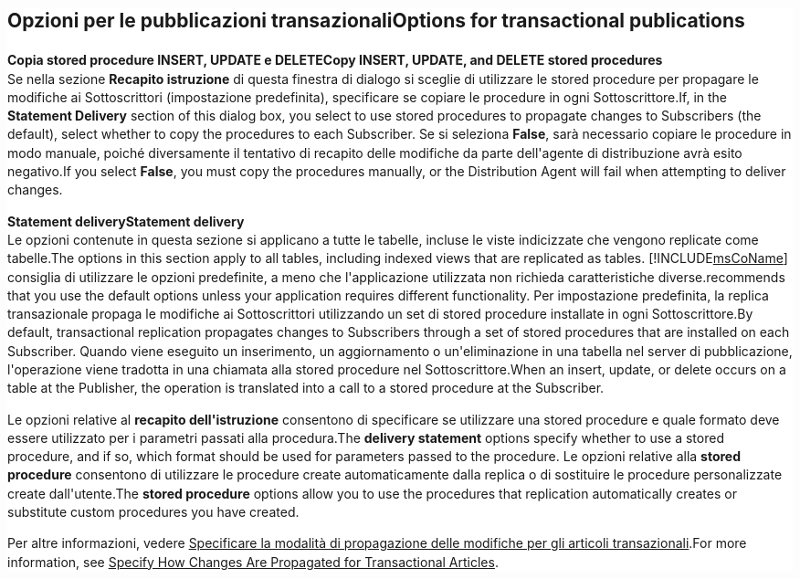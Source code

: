 ## <a name="options-for-transactional-publications"></a><span data-ttu-id="3343e-152">Opzioni per le pubblicazioni transazionali</span><span class="sxs-lookup"><span data-stu-id="3343e-152">Options for transactional publications</span></span>  
 <span data-ttu-id="3343e-153">**Copia stored procedure INSERT, UPDATE e DELETE**</span><span class="sxs-lookup"><span data-stu-id="3343e-153">**Copy INSERT, UPDATE, and DELETE stored procedures**</span></span>  
 <span data-ttu-id="3343e-154">Se nella sezione **Recapito istruzione** di questa finestra di dialogo si sceglie di utilizzare le stored procedure per propagare le modifiche ai Sottoscrittori (impostazione predefinita), specificare se copiare le procedure in ogni Sottoscrittore.</span><span class="sxs-lookup"><span data-stu-id="3343e-154">If, in the **Statement Delivery** section of this dialog box, you select to use stored procedures to propagate changes to Subscribers (the default), select whether to copy the procedures to each Subscriber.</span></span> <span data-ttu-id="3343e-155">Se si seleziona **False**, sarà necessario copiare le procedure in modo manuale, poiché diversamente il tentativo di recapito delle modifiche da parte dell'agente di distribuzione avrà esito negativo.</span><span class="sxs-lookup"><span data-stu-id="3343e-155">If you select **False**, you must copy the procedures manually, or the Distribution Agent will fail when attempting to deliver changes.</span></span>  
  
 <span data-ttu-id="3343e-156">**Statement delivery**</span><span class="sxs-lookup"><span data-stu-id="3343e-156">**Statement delivery**</span></span>  
 <span data-ttu-id="3343e-157">Le opzioni contenute in questa sezione si applicano a tutte le tabelle, incluse le viste indicizzate che vengono replicate come tabelle.</span><span class="sxs-lookup"><span data-stu-id="3343e-157">The options in this section apply to all tables, including indexed views that are replicated as tables.</span></span> [!INCLUDE[msCoName](../../includes/msconame-md.md)] <span data-ttu-id="3343e-158">consiglia di utilizzare le opzioni predefinite, a meno che l'applicazione utilizzata non richieda caratteristiche diverse.</span><span class="sxs-lookup"><span data-stu-id="3343e-158">recommends that you use the default options unless your application requires different functionality.</span></span> <span data-ttu-id="3343e-159">Per impostazione predefinita, la replica transazionale propaga le modifiche ai Sottoscrittori utilizzando un set di stored procedure installate in ogni Sottoscrittore.</span><span class="sxs-lookup"><span data-stu-id="3343e-159">By default, transactional replication propagates changes to Subscribers through a set of stored procedures that are installed on each Subscriber.</span></span> <span data-ttu-id="3343e-160">Quando viene eseguito un inserimento, un aggiornamento o un'eliminazione in una tabella nel server di pubblicazione, l'operazione viene tradotta in una chiamata alla stored procedure nel Sottoscrittore.</span><span class="sxs-lookup"><span data-stu-id="3343e-160">When an insert, update, or delete occurs on a table at the Publisher, the operation is translated into a call to a stored procedure at the Subscriber.</span></span>  
  
 <span data-ttu-id="3343e-161">Le opzioni relative al **recapito dell'istruzione** consentono di specificare se utilizzare una stored procedure e quale formato deve essere utilizzato per i parametri passati alla procedura.</span><span class="sxs-lookup"><span data-stu-id="3343e-161">The **delivery statement** options specify whether to use a stored procedure, and if so, which format should be used for parameters passed to the procedure.</span></span> <span data-ttu-id="3343e-162">Le opzioni relative alla **stored procedure** consentono di utilizzare le procedure create automaticamente dalla replica o di sostituire le procedure personalizzate create dall'utente.</span><span class="sxs-lookup"><span data-stu-id="3343e-162">The **stored procedure** options allow you to use the procedures that replication automatically creates or substitute custom procedures you have created.</span></span>  
  
 <span data-ttu-id="3343e-163">Per altre informazioni, vedere [Specificare la modalità di propagazione delle modifiche per gli articoli transazionali](transactional/transactional-articles-specify-how-changes-are-propagated.md).</span><span class="sxs-lookup"><span data-stu-id="3343e-163">For more information, see [Specify How Changes Are Propagated for Transactional Articles](transactional/transactional-articles-specify-how-changes-are-propagated.md).</span></span>  
  